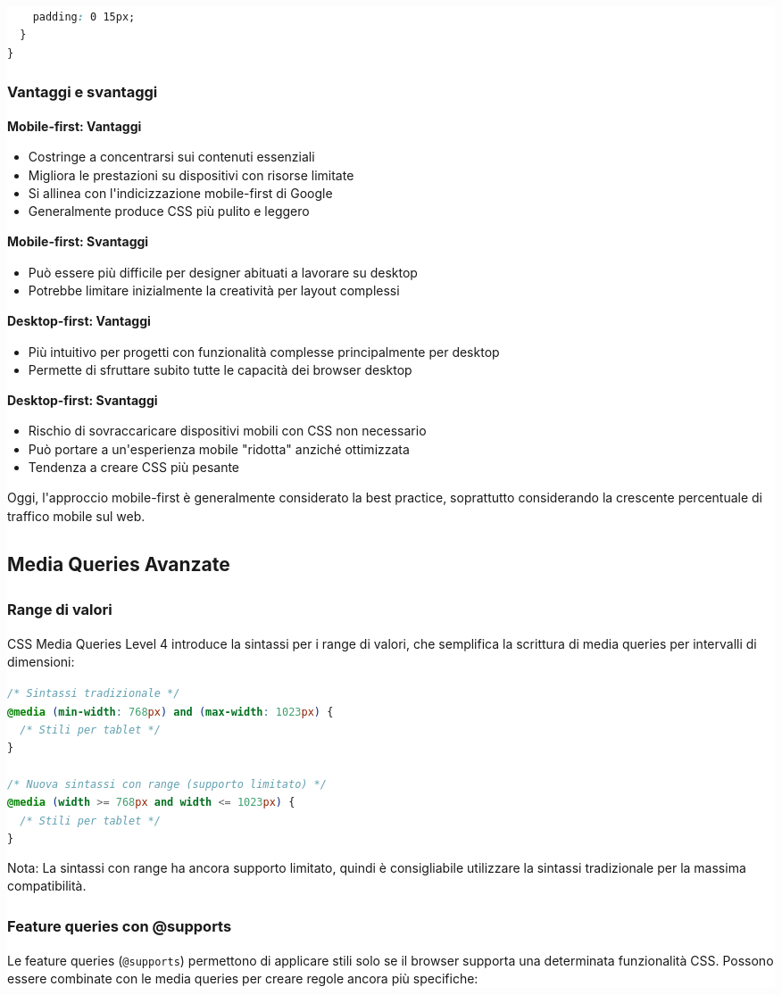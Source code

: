 ```css
    padding: 0 15px;
  }
}
```

### Vantaggi e svantaggi

**Mobile-first: Vantaggi**
- Costringe a concentrarsi sui contenuti essenziali
- Migliora le prestazioni su dispositivi con risorse limitate
- Si allinea con l'indicizzazione mobile-first di Google
- Generalmente produce CSS più pulito e leggero

**Mobile-first: Svantaggi**
- Può essere più difficile per designer abituati a lavorare su desktop
- Potrebbe limitare inizialmente la creatività per layout complessi

**Desktop-first: Vantaggi**
- Più intuitivo per progetti con funzionalità complesse principalmente per desktop
- Permette di sfruttare subito tutte le capacità dei browser desktop

**Desktop-first: Svantaggi**
- Rischio di sovraccaricare dispositivi mobili con CSS non necessario
- Può portare a un'esperienza mobile "ridotta" anziché ottimizzata
- Tendenza a creare CSS più pesante

Oggi, l'approccio mobile-first è generalmente considerato la best practice, soprattutto considerando la crescente percentuale di traffico mobile sul web.

## Media Queries Avanzate

### Range di valori

CSS Media Queries Level 4 introduce la sintassi per i range di valori, che semplifica la scrittura di media queries per intervalli di dimensioni:

```css
/* Sintassi tradizionale */
@media (min-width: 768px) and (max-width: 1023px) {
  /* Stili per tablet */
}

/* Nuova sintassi con range (supporto limitato) */
@media (width >= 768px and width <= 1023px) {
  /* Stili per tablet */
}
```

Nota: La sintassi con range ha ancora supporto limitato, quindi è consigliabile utilizzare la sintassi tradizionale per la massima compatibilità.

### Feature queries con @supports

Le feature queries (`@supports`) permettono di applicare stili solo se il browser supporta una determinata funzionalità CSS. Possono essere combinate con le media queries per creare regole ancora più specifiche:
